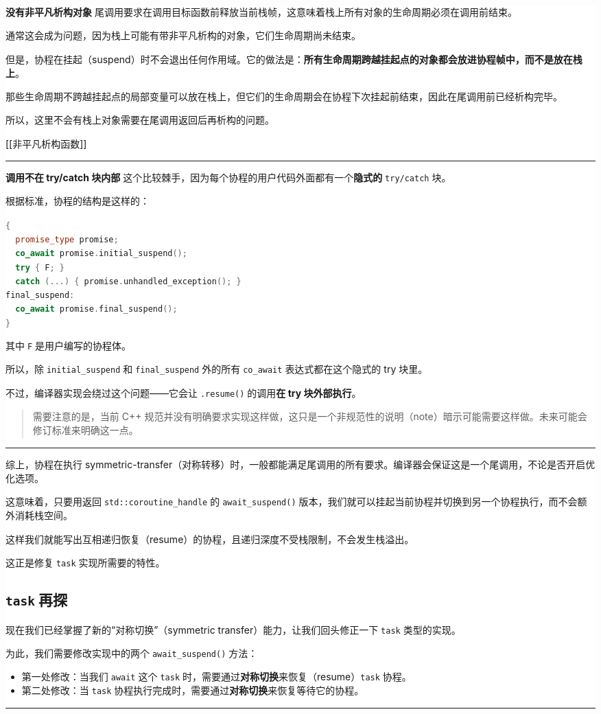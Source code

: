 
**没有非平凡析构对象**
尾调用要求在调用目标函数前释放当前栈帧，这意味着栈上所有对象的生命周期必须在调用前结束。

通常这会成为问题，因为栈上可能有带非平凡析构的对象，它们生命周期尚未结束。

但是，协程在挂起（suspend）时不会退出任何作用域。它的做法是：**所有生命周期跨越挂起点的对象都会放进协程帧中，而不是放在栈上**。

那些生命周期不跨越挂起点的局部变量可以放在栈上，但它们的生命周期会在协程下次挂起前结束，因此在尾调用前已经析构完毕。

所以，这里不会有栈上对象需要在尾调用返回后再析构的问题。

[[非平凡析构函数]]

---

**调用不在 try/catch 块内部**
这个比较棘手，因为每个协程的用户代码外面都有一个**隐式的** `try/catch` 块。

根据标准，协程的结构是这样的：

```cpp
{
  promise_type promise;
  co_await promise.initial_suspend();
  try { F; }
  catch (...) { promise.unhandled_exception(); }
final_suspend:
  co_await promise.final_suspend();
}
```

其中 `F` 是用户编写的协程体。

所以，除 `initial_suspend` 和 `final_suspend` 外的所有 `co_await` 表达式都在这个隐式的 try 块里。

不过，编译器实现会绕过这个问题——它会让 `.resume()` 的调用**在 try 块外部执行**。

> 需要注意的是，当前 C++ 规范并没有明确要求实现这样做，这只是一个非规范性的说明（note）暗示可能需要这样做。未来可能会修订标准来明确这一点。

---

综上，协程在执行 symmetric-transfer（对称转移）时，一般都能满足尾调用的所有要求。编译器会保证这是一个尾调用，不论是否开启优化选项。

这意味着，只要用返回 `std::coroutine_handle` 的 `await_suspend()` 版本，我们就可以挂起当前协程并切换到另一个协程执行，而不会额外消耗栈空间。

这样我们就能写出互相递归恢复（resume）的协程，且递归深度不受栈限制，不会发生栈溢出。

这正是修复 `task` 实现所需要的特性。

## `task` 再探

现在我们已经掌握了新的“对称切换”（symmetric transfer）能力，让我们回头修正一下 `task` 类型的实现。

为此，我们需要修改实现中的两个 `await_suspend()` 方法：

* 第一处修改：当我们 `await` 这个 `task` 时，需要通过**对称切换**来恢复（resume）`task` 协程。
* 第二处修改：当 `task` 协程执行完成时，需要通过**对称切换**来恢复等待它的协程。

---
